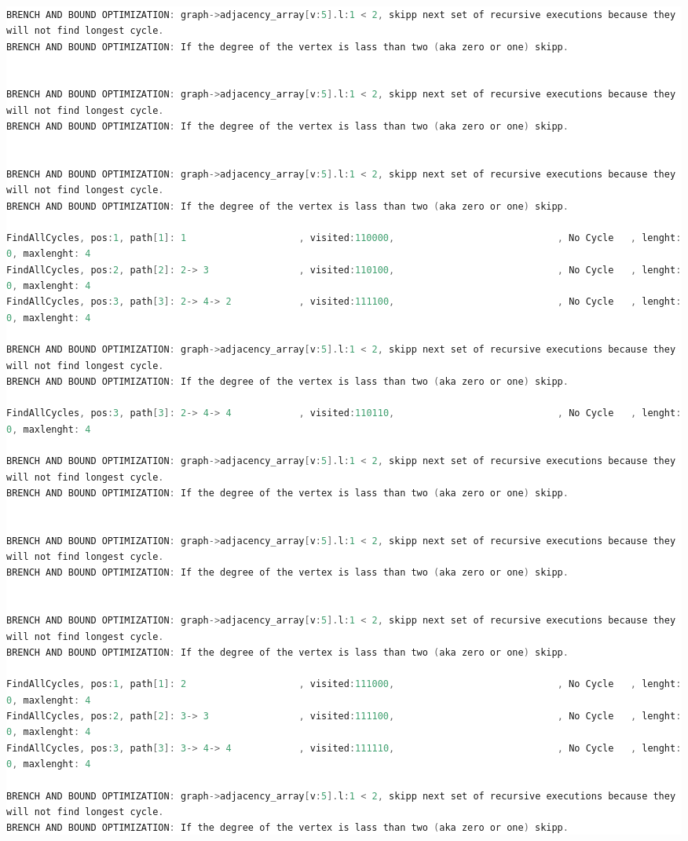 ```c
BRENCH AND BOUND OPTIMIZATION: graph->adjacency_array[v:5].l:1 < 2, skipp next set of recursive executions because they will not find longest cycle.
BRENCH AND BOUND OPTIMIZATION: If the degree of the vertex is lass than two (aka zero or one) skipp.


BRENCH AND BOUND OPTIMIZATION: graph->adjacency_array[v:5].l:1 < 2, skipp next set of recursive executions because they will not find longest cycle.
BRENCH AND BOUND OPTIMIZATION: If the degree of the vertex is lass than two (aka zero or one) skipp.


BRENCH AND BOUND OPTIMIZATION: graph->adjacency_array[v:5].l:1 < 2, skipp next set of recursive executions because they will not find longest cycle.
BRENCH AND BOUND OPTIMIZATION: If the degree of the vertex is lass than two (aka zero or one) skipp.

FindAllCycles, pos:1, path[1]: 1                    , visited:110000,                             , No Cycle   , lenght: 0, maxlenght: 4
FindAllCycles, pos:2, path[2]: 2-> 3                , visited:110100,                             , No Cycle   , lenght: 0, maxlenght: 4
FindAllCycles, pos:3, path[3]: 2-> 4-> 2            , visited:111100,                             , No Cycle   , lenght: 0, maxlenght: 4

BRENCH AND BOUND OPTIMIZATION: graph->adjacency_array[v:5].l:1 < 2, skipp next set of recursive executions because they will not find longest cycle.
BRENCH AND BOUND OPTIMIZATION: If the degree of the vertex is lass than two (aka zero or one) skipp.

FindAllCycles, pos:3, path[3]: 2-> 4-> 4            , visited:110110,                             , No Cycle   , lenght: 0, maxlenght: 4

BRENCH AND BOUND OPTIMIZATION: graph->adjacency_array[v:5].l:1 < 2, skipp next set of recursive executions because they will not find longest cycle.
BRENCH AND BOUND OPTIMIZATION: If the degree of the vertex is lass than two (aka zero or one) skipp.


BRENCH AND BOUND OPTIMIZATION: graph->adjacency_array[v:5].l:1 < 2, skipp next set of recursive executions because they will not find longest cycle.
BRENCH AND BOUND OPTIMIZATION: If the degree of the vertex is lass than two (aka zero or one) skipp.


BRENCH AND BOUND OPTIMIZATION: graph->adjacency_array[v:5].l:1 < 2, skipp next set of recursive executions because they will not find longest cycle.
BRENCH AND BOUND OPTIMIZATION: If the degree of the vertex is lass than two (aka zero or one) skipp.

FindAllCycles, pos:1, path[1]: 2                    , visited:111000,                             , No Cycle   , lenght: 0, maxlenght: 4
FindAllCycles, pos:2, path[2]: 3-> 3                , visited:111100,                             , No Cycle   , lenght: 0, maxlenght: 4
FindAllCycles, pos:3, path[3]: 3-> 4-> 4            , visited:111110,                             , No Cycle   , lenght: 0, maxlenght: 4

BRENCH AND BOUND OPTIMIZATION: graph->adjacency_array[v:5].l:1 < 2, skipp next set of recursive executions because they will not find longest cycle.
BRENCH AND BOUND OPTIMIZATION: If the degree of the vertex is lass than two (aka zero or one) skipp.


```